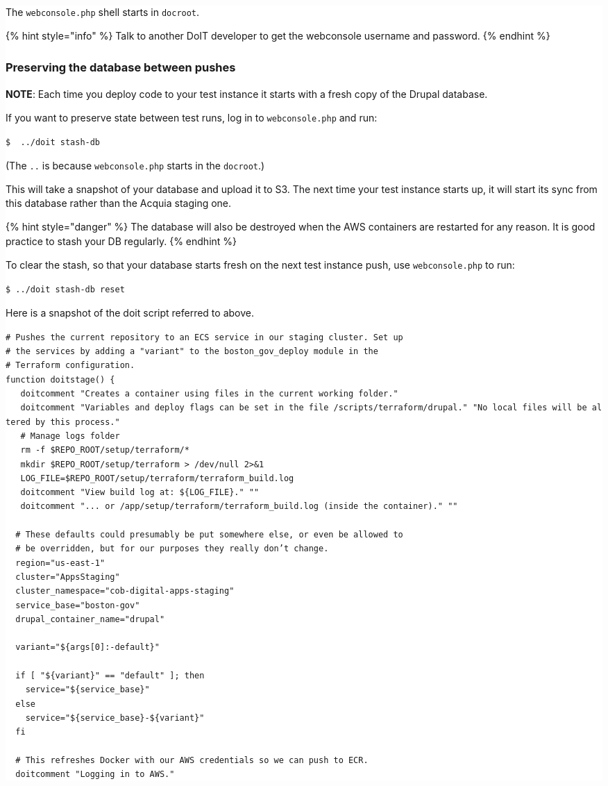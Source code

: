 The `webconsole.php` shell starts in `docroot`.

{% hint style="info" %}
Talk to another DoIT developer to get the webconsole username and password.
{% endhint %}

### **Preserving the database between pushes**

**NOTE**: Each time you deploy code to your test instance it starts with a fresh copy of the Drupal database.

If you want to preserve state between test runs, log in to `webconsole.php` and run:

```text
$  ../doit stash-db
```

\(The `..` is because `webconsole.php` starts in the `docroot`.\)

This will take a snapshot of your database and upload it to S3. The next time your test instance starts up, it will start its sync from this database rather than the Acquia staging one.

{% hint style="danger" %}
The database will also be destroyed when the AWS containers are restarted for any reason.  It is good practice to stash your DB regularly.
{% endhint %}

To clear the stash, so that your database starts fresh on the next test instance push, use `webconsole.php` to run:

```text
$ ../doit stash-db reset
```

Here is a snapshot of the doit script referred to above.

```text
# Pushes the current repository to an ECS service in our staging cluster. Set up
# the services by adding a "variant" to the boston_gov_deploy module in the
# Terraform configuration.
function doitstage() {
   doitcomment "Creates a container using files in the current working folder."
   doitcomment "Variables and deploy flags can be set in the file /scripts/terraform/drupal." "No local files will be altered by this process."
   # Manage logs folder
   rm -f $REPO_ROOT/setup/terraform/*
   mkdir $REPO_ROOT/setup/terraform > /dev/null 2>&1
   LOG_FILE=$REPO_ROOT/setup/terraform/terraform_build.log
   doitcomment "View build log at: ${LOG_FILE}." ""
   doitcomment "... or /app/setup/terraform/terraform_build.log (inside the container)." ""

  # These defaults could presumably be put somewhere else, or even be allowed to
  # be overridden, but for our purposes they really don’t change.
  region="us-east-1"
  cluster="AppsStaging"
  cluster_namespace="cob-digital-apps-staging"
  service_base="boston-gov"
  drupal_container_name="drupal"

  variant="${args[0]:-default}"

  if [ "${variant}" == "default" ]; then
    service="${service_base}"
  else
    service="${service_base}-${variant}"
  fi

  # This refreshes Docker with our AWS credentials so we can push to ECR.
  doitcomment "Logging in to AWS."
```